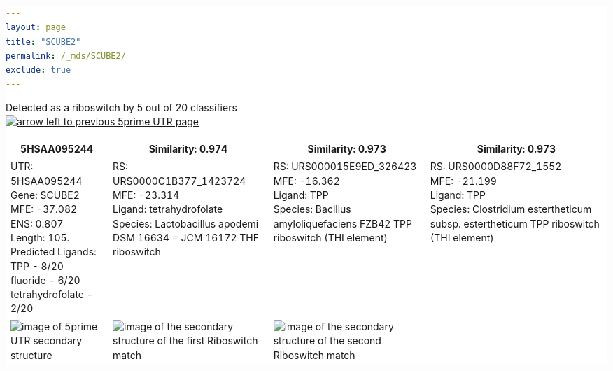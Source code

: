 ```yaml
---
layout: page
title: "SCUBE2"
permalink: /_mds/SCUBE2/
exclude: true
---
```


<link rel="stylesheet" href="../../custom.css">


<div> Detected as a riboswitch by 5 out of 20 classifiers </div>



<div class="row" >
  <div class="column">
    <a href="../../_mds/FANCA_0/"><span title="Previous 5 prime UTR"><img src="../../icons/arrow_left.png" alt="arrow left to previous 5prime UTR page" style="width:100%"></span></a>
  </div>
  <div class="column_center">
    <table>
      <tr>
        <span title="5 prime UTR information"><th>5HSAA095244</th></span>
        <span title="Similarity of the first riboswitch match"><th>Similarity: 0.974</th></span>
        <span title="Similarity of the second riboswitch match"><th>Similarity: 0.973</th></span>
        <span title=Similarity of the third riboswitch match""><th>Similarity: 0.973</th></span>
      </tr>
        <tr>
            <td>
                    UTR: 5HSAA095244<br>
                    Gene: SCUBE2<br>
                    MFE: -37.082<br>
                    ENS: 0.807<br>
                    Length: 105.<br>
                    Predicted Ligands:<br>
                    TPP - 8/20<br>
                    fluoride - 6/20<br>
                    tetrahydrofolate - 2/20<br>         
            </td>
            <td>
                    RS: URS0000C1B377_1423724<br>
                    MFE: -23.314<br>
                    Ligand: tetrahydrofolate<br>
                    Species: Lactobacillus apodemi DSM 16634 = JCM 16172 THF riboswitch<br>
            </td>
            <td>
                    RS: URS000015E9ED_326423<br>
                    MFE: -16.362<br>
                    Ligand: TPP<br>
                    Species: Bacillus amyloliquefaciens FZB42 TPP riboswitch (THI element)<br>
            </td>
            <td>
                    RS: URS0000D88F72_1552<br>
                    MFE: -21.199<br>
                    Ligand: TPP<br>
                Species: Clostridium estertheticum subsp. estertheticum TPP riboswitch (THI element)<br>
            </td>
        </tr>
      <tr>
        <td><span title="NUPACK MFE secondary structure of the 5 prime UTR (100 folding simulations)"><img src="../../alns/dot/UTR_5HSAA095244_1158.png" alt="image of 5prime UTR secondary structure" style="width:100%"></span></td>
        <td><span title="NUPACK MFE secondary structure of the first riboswitch match (100 folding simulations)"><img src="../../alns/dot/RS_URS0000C1B377_1423724_1158.png" alt="image of the secondary structure of the first Riboswitch match" style="width:100%"></span></td>
        <td><span title="NUPACK MFE secondary structure of the second riboswitch match (100 folding simulations)"><img src="../../alns/dot/RS_URS000015E9ED_326423_1158.png" alt="image of the secondary structure of the second Riboswitch match" style="width:100%"></span></td>